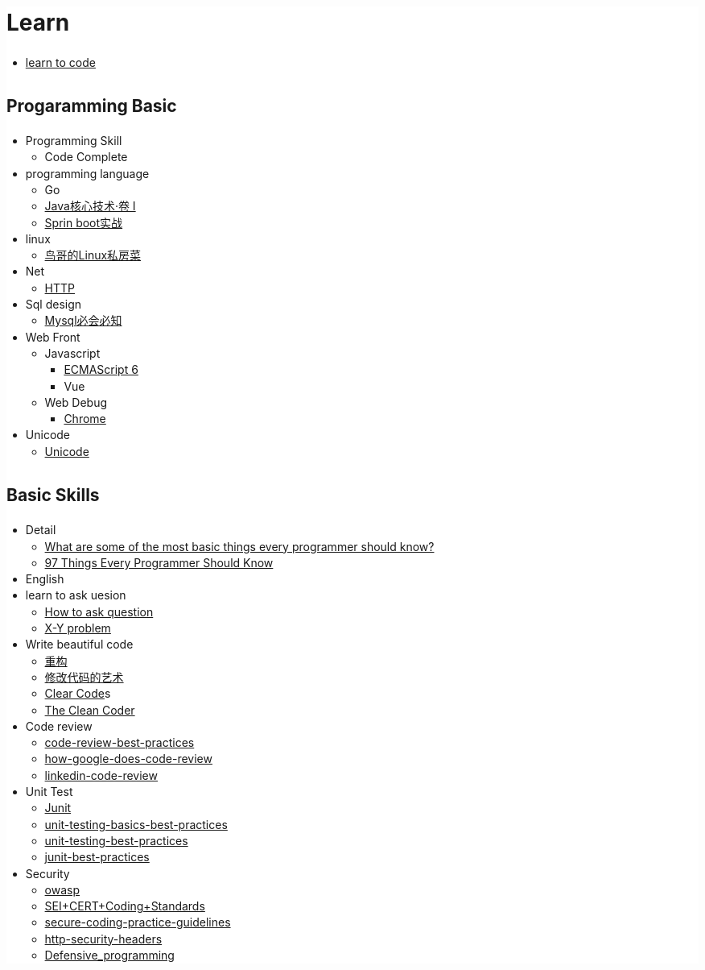 # Learn

- [learn to code](http://blog.thefirehoseproject.com/posts/learn-to-code-and-be-self-reliant/)

## Progaramming Basic

- Programming Skill
  - Code Complete
- programming language
  - Go
  - [Java核心技术·卷 I](https://book.douban.com/subject/26880667/)
  - [Sprin boot实战](https://book.douban.com/subject/26857423/)
- linux
  - [鸟哥的Linux私房菜](https://book.douban.com/subject/4889838/)
- Net
  - [HTTP](https://developer.mozilla.org/zh-CN/docs/Web/HTTP)
- Sql design
  - [Mysql必会必知](https://book.douban.com/subject/3354490/)
- Web Front
  - Javascript
    - [ECMAScript 6](http://es6.ruanyifeng.com/#docs/promise)
    - Vue
  - Web Debug
    - [Chrome](http://www.igeekbar.com/igeekbar/post/156.htm)
- Unicode
  - [Unicode](http://www.imkevinyang.com/2010/06/%E5%85%B3%E4%BA%8E%E5%AD%97%E7%AC%A6%E7%BC%96%E7%A0%81%EF%BC%8C%E4%BD%A0%E6%89%80%E9%9C%80%E8%A6%81%E7%9F%A5%E9%81%93%E7%9A%84.html)

## Basic Skills

- Detail
  - [What are some of the most basic things every programmer should know?](https://www.quora.com/What-are-some-of-the-most-basic-things-every-programmer-should-know)
  - [97 Things Every Programmer Should Know](https://97-things-every-x-should-know.gitbooks.io/97-things-every-programmer-should-know/content/en/index.html)
- English
- learn to ask uesion
  - [How to ask question](http://www.catb.org/~esr/faqs/smart-questions.html)
  - [X-Y problem](http://xyproblem.info/)
- Write beautiful code
  - [重构](https://book.douban.com/subject/4262627/)
  - [修改代码的艺术](https://book.douban.com/subject/2248759/)
  - [Clear Code](https://book.douban.com/subject/4199741/)s
  - [The Clean Coder](https://book.douban.com/subject/11614538/)
- Code review
  - [code-review-best-practices](https://medium.com/@palantir/code-review-best-practices-19e02780015f)
  - [how-google-does-code-review](https://dzone.com/articles/how-google-does-code-review)
  - [linkedin-code-review](https://thenewstack.io/linkedin-code-review/)
- Unit Test
  - [Junit](https://junit.org/junit5/docs/current/user-guide/)
  - [unit-testing-basics-best-practices](https://stackify.com/unit-testing-basics-best-practices/)
  - [unit-testing-best-practices](https://dzone.com/articles/unit-testing-best-practices)
  - [junit-best-practices](http://www.kyleblaney.com/junit-best-practices/)
- Security
  - [owasp](https://www.owasp.org/index.php/Main_Page)
  - [SEI+CERT+Coding+Standards](https://wiki.sei.cmu.edu/confluence/display/seccode/SEI+CERT+Coding+Standards)
  - [secure-coding-practice-guidelines](https://security.berkeley.edu/secure-coding-practice-guidelines)
  - [http-security-headers](https://www.keycdn.com/blog/http-security-headers/)
  - [Defensive_programming](https://en.wikipedia.org/wiki/Defensive_programming)